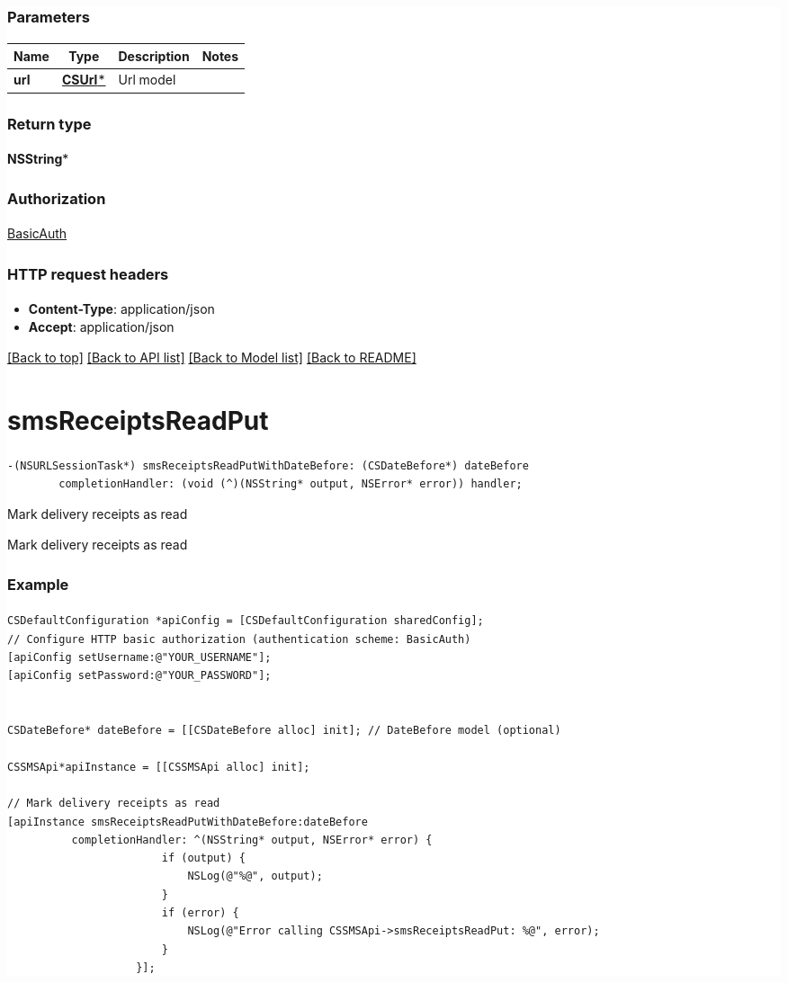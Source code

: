 ### Parameters

Name | Type | Description  | Notes
------------- | ------------- | ------------- | -------------
 **url** | [**CSUrl***](CSUrl.md)| Url model | 

### Return type

**NSString***

### Authorization

[BasicAuth](../README.md#BasicAuth)

### HTTP request headers

 - **Content-Type**: application/json
 - **Accept**: application/json

[[Back to top]](#) [[Back to API list]](../README.md#documentation-for-api-endpoints) [[Back to Model list]](../README.md#documentation-for-models) [[Back to README]](../README.md)

# **smsReceiptsReadPut**
```objc
-(NSURLSessionTask*) smsReceiptsReadPutWithDateBefore: (CSDateBefore*) dateBefore
        completionHandler: (void (^)(NSString* output, NSError* error)) handler;
```

Mark delivery receipts as read

Mark delivery receipts as read

### Example 
```objc
CSDefaultConfiguration *apiConfig = [CSDefaultConfiguration sharedConfig];
// Configure HTTP basic authorization (authentication scheme: BasicAuth)
[apiConfig setUsername:@"YOUR_USERNAME"];
[apiConfig setPassword:@"YOUR_PASSWORD"];


CSDateBefore* dateBefore = [[CSDateBefore alloc] init]; // DateBefore model (optional)

CSSMSApi*apiInstance = [[CSSMSApi alloc] init];

// Mark delivery receipts as read
[apiInstance smsReceiptsReadPutWithDateBefore:dateBefore
          completionHandler: ^(NSString* output, NSError* error) {
                        if (output) {
                            NSLog(@"%@", output);
                        }
                        if (error) {
                            NSLog(@"Error calling CSSMSApi->smsReceiptsReadPut: %@", error);
                        }
                    }];
```
